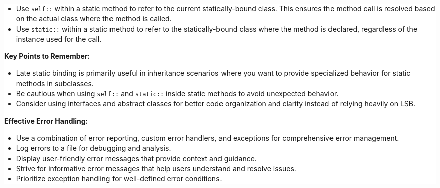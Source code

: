    - Use `self::` within a static method to refer to the current statically-bound class. This ensures the method call is resolved based on the actual class where the method is called.
   - Use `static::` within a static method to refer to the statically-bound class where the method is declared, regardless of the instance used for the call.

**Key Points to Remember:**

- Late static binding is primarily useful in inheritance scenarios where you want to provide specialized behavior for static methods in subclasses.
- Be cautious when using `self::` and `static::` inside static methods to avoid unexpected behavior.
- Consider using interfaces and abstract classes for better code organization and clarity instead of relying heavily on LSB.

**Effective Error Handling:**

- Use a combination of error reporting, custom error handlers, and exceptions for comprehensive error management.
- Log errors to a file for debugging and analysis.
- Display user-friendly error messages that provide context and guidance.
- Strive for informative error messages that help users understand and resolve issues.
- Prioritize exception handling for well-defined error conditions.
